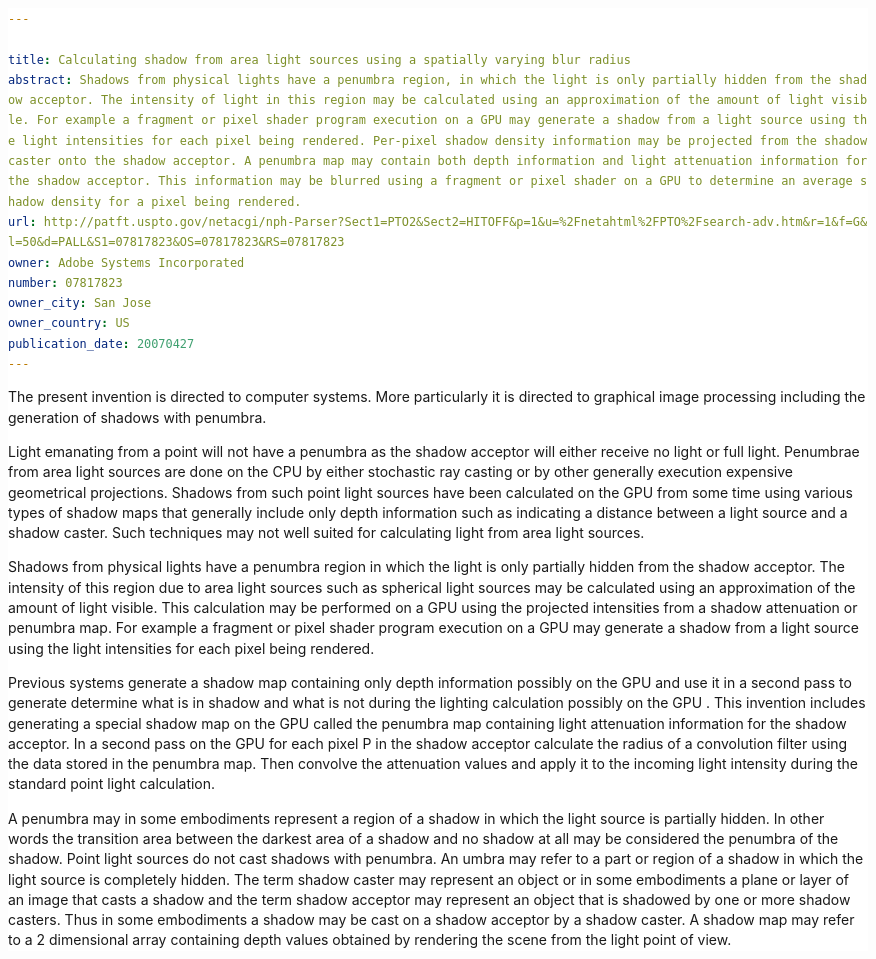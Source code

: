 ```yaml
---

title: Calculating shadow from area light sources using a spatially varying blur radius
abstract: Shadows from physical lights have a penumbra region, in which the light is only partially hidden from the shadow acceptor. The intensity of light in this region may be calculated using an approximation of the amount of light visible. For example a fragment or pixel shader program execution on a GPU may generate a shadow from a light source using the light intensities for each pixel being rendered. Per-pixel shadow density information may be projected from the shadow caster onto the shadow acceptor. A penumbra map may contain both depth information and light attenuation information for the shadow acceptor. This information may be blurred using a fragment or pixel shader on a GPU to determine an average shadow density for a pixel being rendered.
url: http://patft.uspto.gov/netacgi/nph-Parser?Sect1=PTO2&Sect2=HITOFF&p=1&u=%2Fnetahtml%2FPTO%2Fsearch-adv.htm&r=1&f=G&l=50&d=PALL&S1=07817823&OS=07817823&RS=07817823
owner: Adobe Systems Incorporated
number: 07817823
owner_city: San Jose
owner_country: US
publication_date: 20070427
---
```

The present invention is directed to computer systems. More particularly it is directed to graphical image processing including the generation of shadows with penumbra.

Light emanating from a point will not have a penumbra as the shadow acceptor will either receive no light or full light. Penumbrae from area light sources are done on the CPU by either stochastic ray casting or by other generally execution expensive geometrical projections. Shadows from such point light sources have been calculated on the GPU from some time using various types of shadow maps that generally include only depth information such as indicating a distance between a light source and a shadow caster. Such techniques may not well suited for calculating light from area light sources.

Shadows from physical lights have a penumbra region in which the light is only partially hidden from the shadow acceptor. The intensity of this region due to area light sources such as spherical light sources may be calculated using an approximation of the amount of light visible. This calculation may be performed on a GPU using the projected intensities from a shadow attenuation or penumbra map. For example a fragment or pixel shader program execution on a GPU may generate a shadow from a light source using the light intensities for each pixel being rendered.

Previous systems generate a shadow map containing only depth information possibly on the GPU and use it in a second pass to generate determine what is in shadow and what is not during the lighting calculation possibly on the GPU . This invention includes generating a special shadow map on the GPU called the penumbra map containing light attenuation information for the shadow acceptor. In a second pass on the GPU for each pixel P in the shadow acceptor calculate the radius of a convolution filter using the data stored in the penumbra map. Then convolve the attenuation values and apply it to the incoming light intensity during the standard point light calculation.

A penumbra may in some embodiments represent a region of a shadow in which the light source is partially hidden. In other words the transition area between the darkest area of a shadow and no shadow at all may be considered the penumbra of the shadow. Point light sources do not cast shadows with penumbra. An umbra may refer to a part or region of a shadow in which the light source is completely hidden. The term shadow caster may represent an object or in some embodiments a plane or layer of an image that casts a shadow and the term shadow acceptor may represent an object that is shadowed by one or more shadow casters. Thus in some embodiments a shadow may be cast on a shadow acceptor by a shadow caster. A shadow map may refer to a 2 dimensional array containing depth values obtained by rendering the scene from the light point of view.
